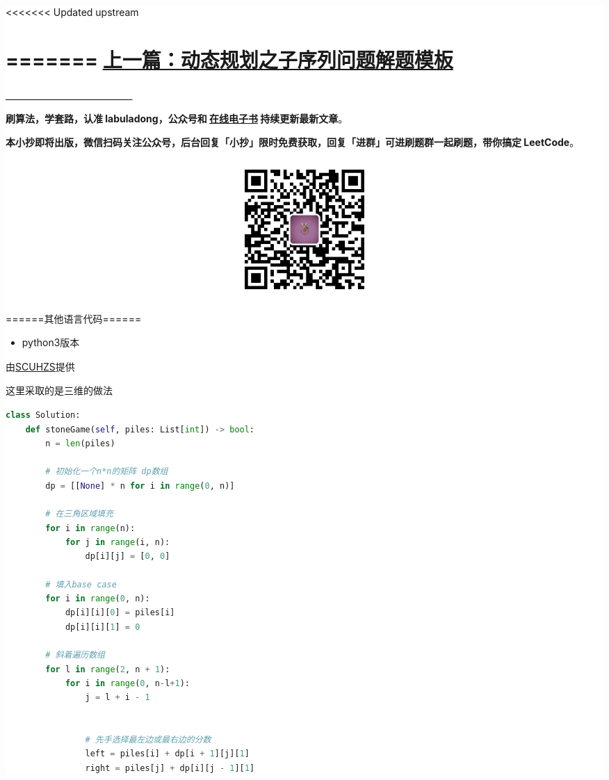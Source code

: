 <<<<<<< Updated upstream


### 
=======
[上一篇：动态规划之子序列问题解题模板](../动态规划系列/子序列问题模板.md)
=======
**＿＿＿＿＿＿＿＿＿＿＿＿＿**

**刷算法，学套路，认准 labuladong，公众号和 [在线电子书](https://labuladong.gitbook.io/algo) 持续更新最新文章**。

**本小抄即将出版，微信扫码关注公众号，后台回复「小抄」限时免费获取，回复「进群」可进刷题群一起刷题，带你搞定 LeetCode**。

<p align='center'>
<img src="../pictures/qrcode.jpg" width=200 >
</p>

======其他语言代码======





* python3版本

由[SCUHZS](https://github.com/brucecat)提供

这里采取的是三维的做法

```python
class Solution:
    def stoneGame(self, piles: List[int]) -> bool:
        n = len(piles)

        # 初始化一个n*n的矩阵 dp数组
        dp = [[None] * n for i in range(0, n)]

        # 在三角区域填充
        for i in range(n):
            for j in range(i, n):
                dp[i][j] = [0, 0]

        # 填入base case
        for i in range(0, n):
            dp[i][i][0] = piles[i]
            dp[i][i][1] = 0

        # 斜着遍历数组
        for l in range(2, n + 1):
            for i in range(0, n-l+1):
                j = l + i - 1


                # 先手选择最左边或最右边的分数
                left = piles[i] + dp[i + 1][j][1]
                right = piles[j] + dp[i][j - 1][1]
```